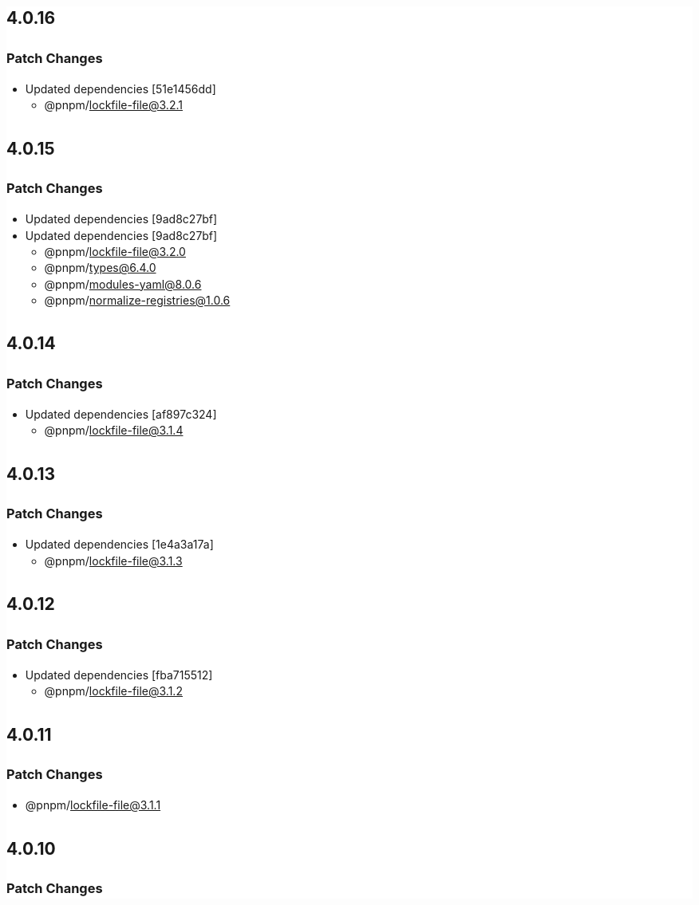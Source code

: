 ## 4.0.16

### Patch Changes

- Updated dependencies [51e1456dd]
  - @pnpm/lockfile-file@3.2.1

## 4.0.15

### Patch Changes

- Updated dependencies [9ad8c27bf]
- Updated dependencies [9ad8c27bf]
  - @pnpm/lockfile-file@3.2.0
  - @pnpm/types@6.4.0
  - @pnpm/modules-yaml@8.0.6
  - @pnpm/normalize-registries@1.0.6

## 4.0.14

### Patch Changes

- Updated dependencies [af897c324]
  - @pnpm/lockfile-file@3.1.4

## 4.0.13

### Patch Changes

- Updated dependencies [1e4a3a17a]
  - @pnpm/lockfile-file@3.1.3

## 4.0.12

### Patch Changes

- Updated dependencies [fba715512]
  - @pnpm/lockfile-file@3.1.2

## 4.0.11

### Patch Changes

- @pnpm/lockfile-file@3.1.1

## 4.0.10

### Patch Changes
